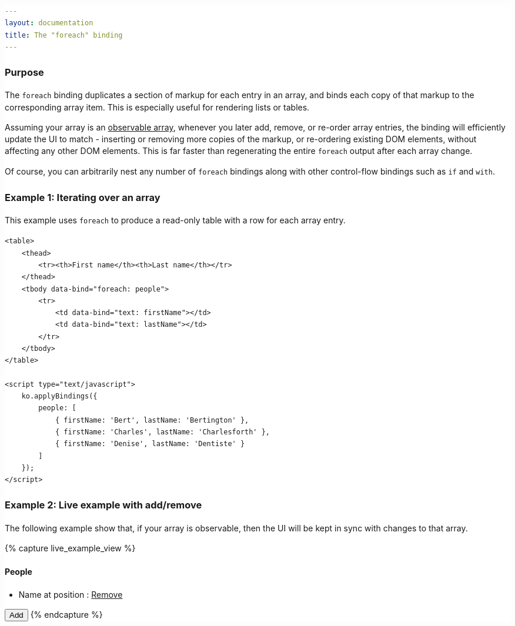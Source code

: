 ```yaml
---
layout: documentation
title: The "foreach" binding
---
```


### Purpose
The `foreach` binding duplicates a section of markup for each entry in an array, and binds each copy of that markup to the corresponding array item. This is especially useful for rendering lists or tables.

Assuming your array is an [observable array](observableArrays.html), whenever you later add, remove, or re-order array entries, the binding will efficiently update the UI to match - inserting or removing more copies of the markup, or re-ordering existing DOM elements, without affecting any other DOM elements. This is far faster than regenerating the entire `foreach` output after each array change.

Of course, you can arbitrarily nest any number of `foreach` bindings along with other control-flow bindings such as `if` and `with`.

### Example 1: Iterating over an array

This example uses `foreach` to produce a read-only table with a row for each array entry.

    <table>
        <thead>
            <tr><th>First name</th><th>Last name</th></tr>
        </thead>
        <tbody data-bind="foreach: people">
            <tr>
                <td data-bind="text: firstName"></td>
                <td data-bind="text: lastName"></td>
            </tr>
        </tbody>
    </table>

    <script type="text/javascript">
        ko.applyBindings({
            people: [
                { firstName: 'Bert', lastName: 'Bertington' },
                { firstName: 'Charles', lastName: 'Charlesforth' },
                { firstName: 'Denise', lastName: 'Dentiste' }
            ]
        });
    </script>

### Example 2: Live example with add/remove

The following example show that, if your array is observable, then the UI will be kept in sync with changes to that array.

{% capture live_example_view %}
<h4>People</h4>
<ul data-bind="foreach: people">
    <li>
        Name at position <span data-bind="text: $index"> </span>:
        <span data-bind="text: name"> </span>
        <a href="#" data-bind="click: $parent.removePerson">Remove</a>
    </li>
</ul>
<button data-bind="click: addPerson">Add</button>
{% endcapture %}
